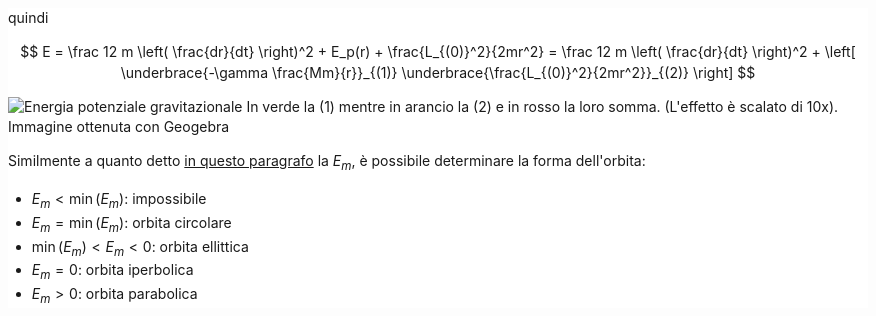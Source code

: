 quindi

$$
E = \frac 12 m \left( \frac{dr}{dt} \right)^2 + E_p(r) + \frac{L_{(0)}^2}{2mr^2} = \frac 12 m \left( \frac{dr}{dt} \right)^2 + \left[ \underbrace{-\gamma \frac{Mm}{r}}_{(1)} \underbrace{\frac{L_{(0)}^2}{2mr^2}}_{(2)} \right]
$$

![**Energia potenziale gravitazionale** In verde la $(1)$ mentre in arancio la $(2)$ e in rosso la loro somma. (_L'effetto è scalato di 10x_). <br> Immagine ottenuta con Geogebra][GraficoEnergiaPotenzialeGravitazionale]

Similmente a quanto detto [in questo paragrafo](#energia-potenziale-gravitazionale) la $E_m$, è possibile determinare la forma dell'orbita:

- $E_m < \min(E_m)$: impossibile
- $E_m = \min(E_m)$: orbita circolare
- $\min(E_m) < E_m < 0$: orbita ellittica
- $E_m = 0$: orbita iperbolica
- $E_m > 0$: orbita parabolica

[EsempioGradiente]: https://upload.wikimedia.org/wikipedia/commons/5/54/Campo_el%C3%A9ctrico_de_una_carga_puntual_negativa.svg?uselang=it
[EsempioReazioneVincolare]: assets/reazione_vincolare.png

[EsempioTrasformismoDellEnergia]: https://i.imgur.com/kyBYfRh.png
[EsempioMomentoVettore]: https://upload.wikimedia.org/wikipedia/commons/2/21/MomentoForza.svg
[EsempioFlussoDiUnVettore]: assets/flusso_vettore.png
[GraficoEnergiaPotenzialeGravitazionale]: https://i.imgur.com/D3YOqs2.png
